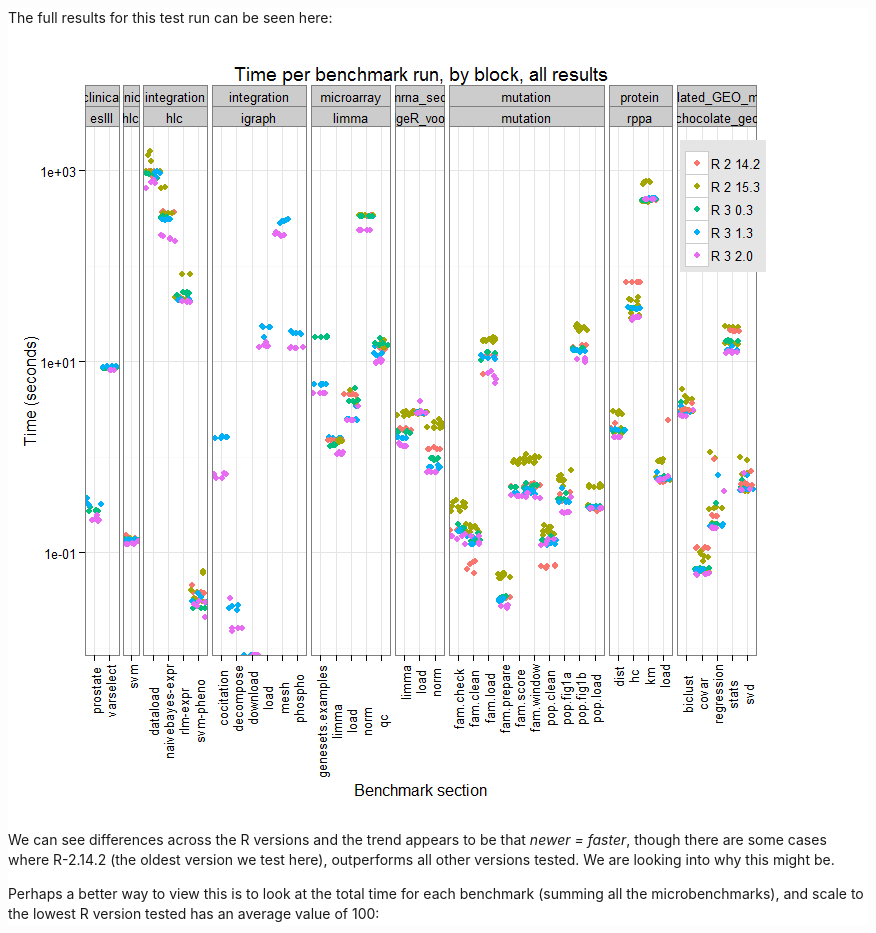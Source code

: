 The full results for this test run can be seen here:

![Timing results for all benchmarks and R versions](/assets/img/genbench-allresults-1.png) 

We can see differences across the R versions and the trend appears to be that
*newer = faster*, though there are some cases where R-2.14.2 (the oldest
version we test here), outperforms all other versions tested. We are looking
into why this might be.

Perhaps a better way to view this is to look at the total time for each
benchmark (summing all the microbenchmarks), and scale to the lowest R version
tested has an average value of 100:
